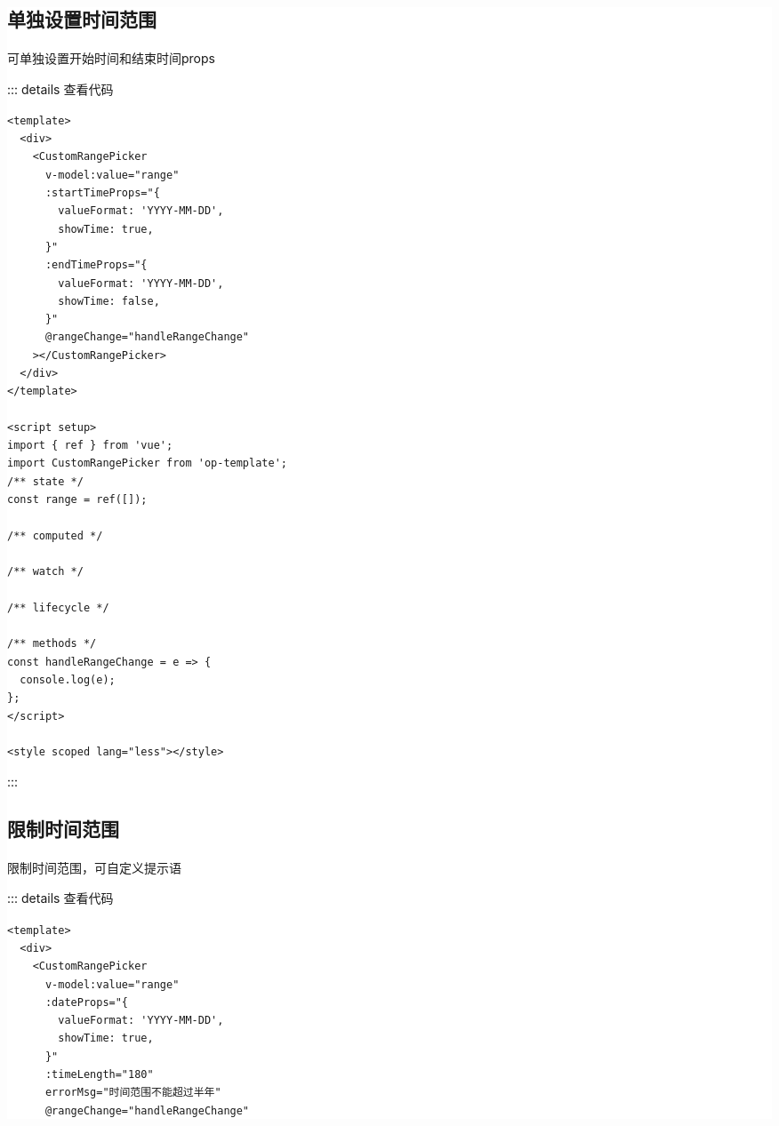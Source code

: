 ## 单独设置时间范围
可单独设置开始时间和结束时间props
<CustomRangePickerSeparateSetting />

::: details 查看代码
```vue
<template>
  <div>
    <CustomRangePicker
      v-model:value="range"
      :startTimeProps="{
        valueFormat: 'YYYY-MM-DD',
        showTime: true,
      }"
      :endTimeProps="{
        valueFormat: 'YYYY-MM-DD',
        showTime: false,
      }"
      @rangeChange="handleRangeChange"
    ></CustomRangePicker>
  </div>
</template>

<script setup>
import { ref } from 'vue';
import CustomRangePicker from 'op-template';
/** state */
const range = ref([]);

/** computed */

/** watch */

/** lifecycle */

/** methods */
const handleRangeChange = e => {
  console.log(e);
};
</script>

<style scoped lang="less"></style>

```
:::

## 限制时间范围
限制时间范围，可自定义提示语
<CustomRangePickerLimit />

::: details 查看代码
```vue
<template>
  <div>
    <CustomRangePicker
      v-model:value="range"
      :dateProps="{
        valueFormat: 'YYYY-MM-DD',
        showTime: true,
      }"
      :timeLength="180"
      errorMsg="时间范围不能超过半年"
      @rangeChange="handleRangeChange"
```